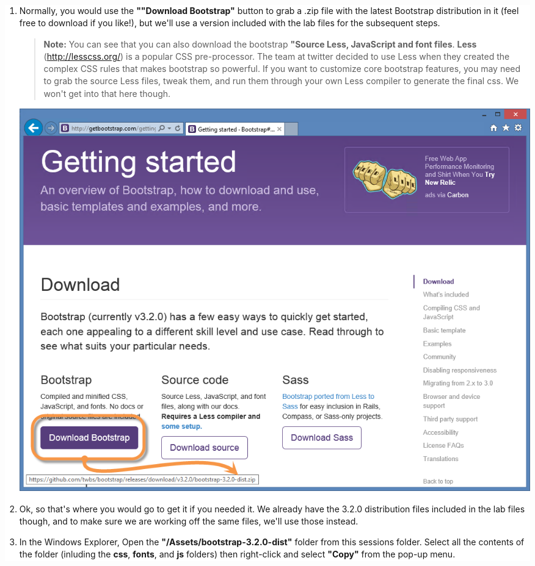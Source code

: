 1. Normally, you would use the **""Download Bootstrap"** button to grab a .zip file with the latest Bootstrap distribution in it (feel free to download if you like!), but we'll use a version included with the lab files for the subsequent steps. 

	> **Note:** You can see that you can also download the bootstrap **"Source Less, JavaScript and font files**.  **Less** (http://lesscss.org/) is a popular CSS pre-processor.  The team at twitter decided to use Less when they created the complex CSS rules that makes bootstrap so powerful.  If you want to customize core bootstrap features, you may need to grab the source Less files, tweak them, and run them through your own Less compiler to generate the final css.  We won't get into that here though.  

	![02-020-DowloadBootstrap](images/02-020-dowloadbootstrap.png?raw=true "Download Bootstrap")

1. Ok, so that's where you would go to get it if you needed it.  We already have the 3.2.0 distribution files included in the lab files though, and to make sure we are working off the same files, we'll use those instead.  

1. In the Windows Explorer, Open the **"/Assets/bootstrap-3.2.0-dist"** folder from this sessions folder.  Select all the contents of the folder (inluding the **css**, **fonts**, and **js** folders) then right-click and select **"Copy"** from the pop-up menu. 
